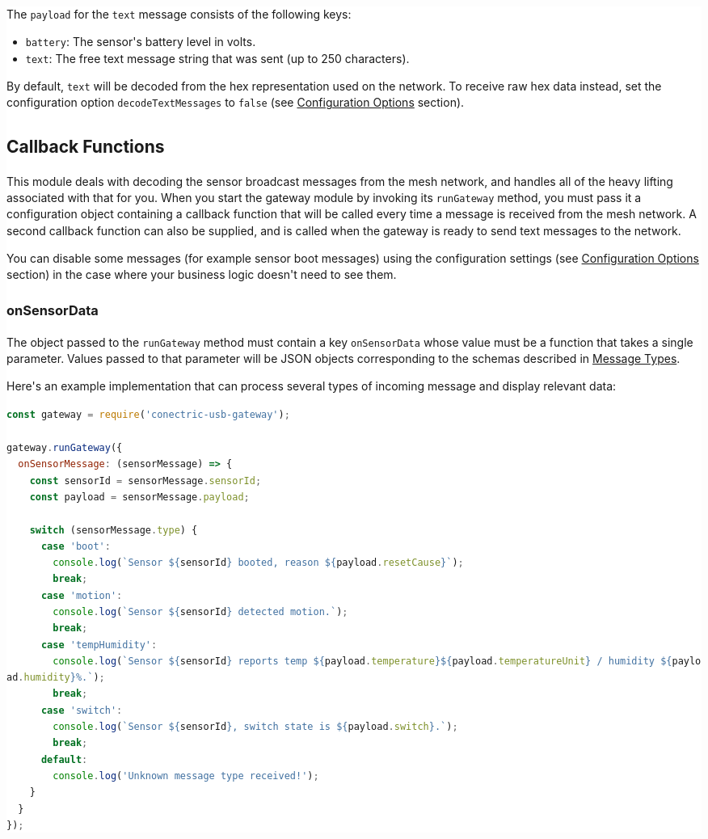 The `payload` for the `text` message consists of the following keys:

* `battery`: The sensor's battery level in volts.
* `text`: The free text message string that was sent (up to 250 characters).

By default, `text` will be decoded from the hex representation used on the network.  To receive raw hex data instead, set the configuration option `decodeTextMessages` to `false` (see [Configuration Options](#configuration-options) section).

## Callback Functions

This module deals with decoding the sensor broadcast messages from the mesh network, and handles all of the heavy lifting associated with that for you.  When you start the gateway module by invoking its `runGateway` method, you must pass it a configuration object containing a callback function that will be called every time a message is received from the mesh network.  A second callback function can also be supplied, and is called when the gateway is ready to send text messages to the network.

You can disable some messages (for example sensor boot messages) using the configuration settings (see [Configuration Options](#configuration-options) section) in the case where your business logic doesn't need to see them.

### onSensorData

The object passed to the `runGateway` method must contain a key `onSensorData` whose value must be a function that takes a single parameter.  Values passed to that parameter will be JSON objects corresponding to the schemas described in [Message Types](#message-types).

Here's an example implementation that can process several types of incoming message and display relevant data:

```javascript
const gateway = require('conectric-usb-gateway');

gateway.runGateway({
  onSensorMessage: (sensorMessage) => {
    const sensorId = sensorMessage.sensorId;
    const payload = sensorMessage.payload;

    switch (sensorMessage.type) {
      case 'boot':
        console.log(`Sensor ${sensorId} booted, reason ${payload.resetCause}`);
        break;
      case 'motion':
        console.log(`Sensor ${sensorId} detected motion.`);
        break;
      case 'tempHumidity':
        console.log(`Sensor ${sensorId} reports temp ${payload.temperature}${payload.temperatureUnit} / humidity ${payload.humidity}%.`);
        break;
      case 'switch':
        console.log(`Sensor ${sensorId}, switch state is ${payload.switch}.`);
        break;
      default:
        console.log('Unknown message type received!');
    }
  }  
});
```
